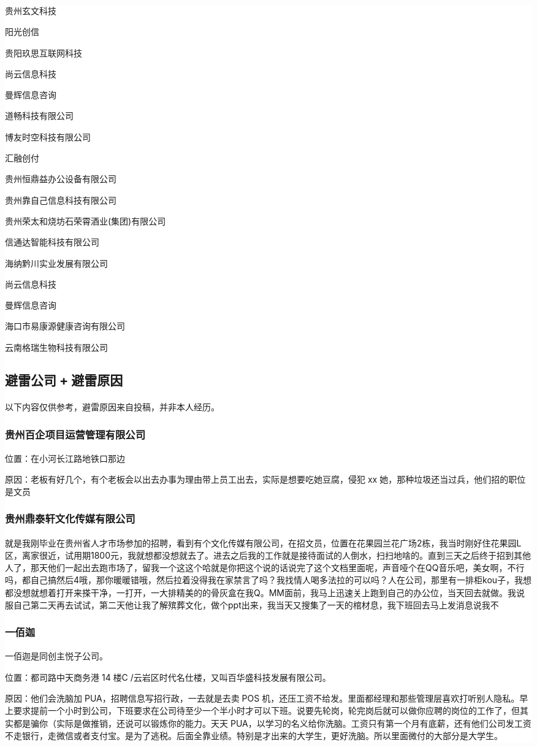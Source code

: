 贵州玄文科技

阳光创信

贵阳玖思互联网科技

尚云信息科技

曼辉信息咨询

道畅科技有限公司

博友时空科技有限公司

汇融创付

贵州恒鼎益办公设备有限公司

贵州靠自己信息科技有限公司

贵州荣太和烧坊石荣霄酒业(集团)有限公司

信通达智能科技有限公司

海纳黔川实业发展有限公司

尚云信息科技

曼辉信息咨询

海口市易康源健康咨询有限公司

云南格瑞生物科技有限公司

## 避雷公司 + 避雷原因

以下内容仅供参考，避雷原因来自投稿，并非本人经历。

### 贵州百企项目运营管理有限公司

位置：在小河长江路地铁口那边

原因：老板有好几个，有个老板会以出去办事为理由带上员工出去，实际是想要吃她豆腐，侵犯 xx 她，那种垃圾还当过兵，他们招的职位是文员

### 贵州鼎泰轩文化传媒有限公司

就是我刚毕业在贵州省人才市场参加的招聘，看到有个文化传媒有限公司，在招文员，位置在花果园兰花广场2栋，我当时刚好住花果园L区，离家很近，试用期1800元，我就想都没想就去了。进去之后我的工作就是接待面试的人倒水，扫扫地啥的。直到三天之后终于招到其他人了，那天他们一起出去跑市场了，留我一个这这个哈就是你把这个说的话说完了这个文档里面呢，声音哑个在QQ音乐吧，美女啊，不行吗，都自己搞然后4哦，那你暖暖错哦，然后拉着没得我在家禁言了吗？我找情人喝多法拉的可以吗？人在公司，那里有一排柜kou子，我想都没想就想着打开来搽干净，一打开，一大排精美的的骨灰盒在我Q。MM面前，我马上迅速关上跑到自己的办公位，当天回去就做。我说服自己第二天再去试试，第二天他让我了解殡葬文化，做个ppt出来，我当天又搜集了一天的棺材息，我下班回去马上发消息说我不

### 一佰迦

一佰迦是同创主悦子公司。

位置：都司路中天商务港 14 楼C /云岩区时代名仕楼，又叫百华盛科技发展有限公司。

原因：他们会洗脑加 PUA，招聘信息写招行政，一去就是去卖 POS 机，还压工资不给发。里面都经理和那些管理层喜欢打听别人隐私。早上要求提前一个小时到公司，下班要求在公司待至少一个半小时才可以下班。说要先轮岗，轮完岗后就可以做你应聘的岗位的工作了，但其实都是骗你（实际是做推销，还说可以锻炼你的能力。天天 PUA，以学习的名义给你洗脑。工资只有第一个月有底薪，还有他们公司发工资不走银行，走微信或者支付宝。是为了逃税。后面全靠业绩。特别是才出来的大学生，更好洗脑。所以里面微付的大部分是大学生。

